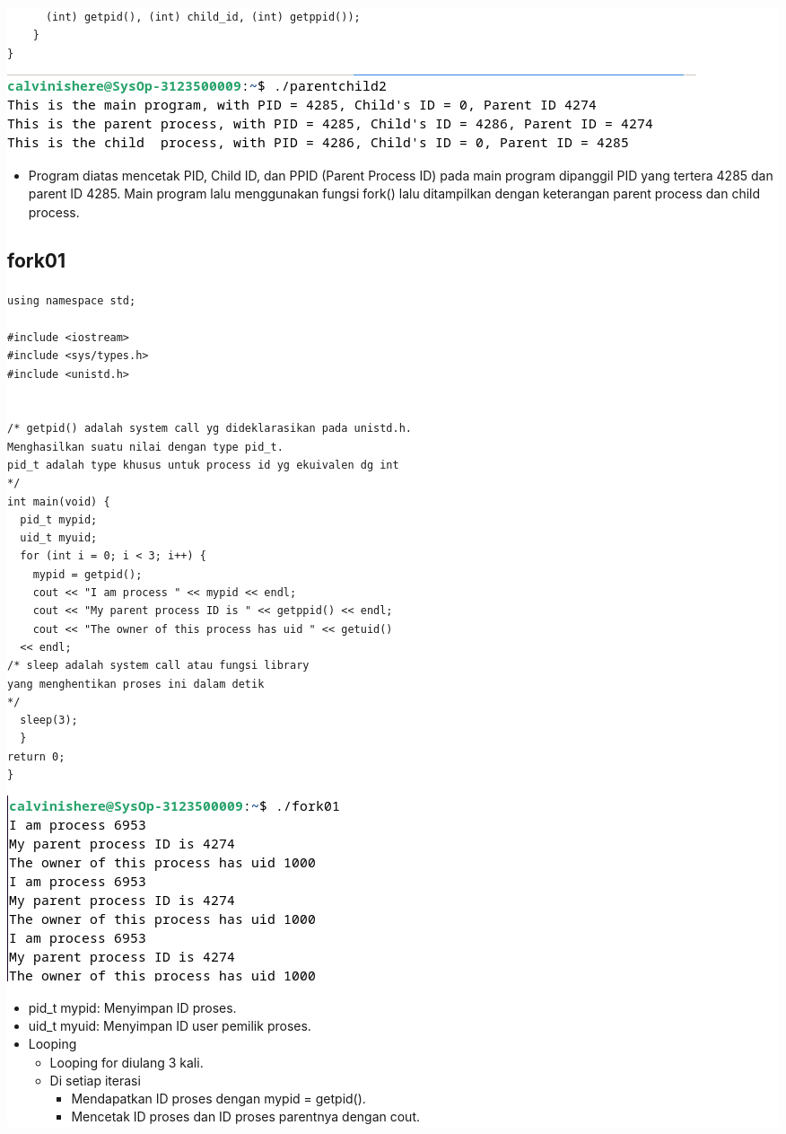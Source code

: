  ```
        (int) getpid(), (int) child_id, (int) getppid());
      }
  }
  ```
  ![img](./assets/contohfork.png)
- Program diatas mencetak PID, Child ID, dan PPID (Parent Process ID) pada main program dipanggil PID yang tertera 4285 dan parent ID 4285. Main program lalu menggunakan fungsi fork() lalu ditampilkan dengan keterangan parent process dan child process.

## **fork01**
  ```
  using namespace std;

  #include <iostream>
  #include <sys/types.h>
  #include <unistd.h>


  /* getpid() adalah system call yg dideklarasikan pada unistd.h.
  Menghasilkan suatu nilai dengan type pid_t.
  pid_t adalah type khusus untuk process id yg ekuivalen dg int
  */
  int main(void) {
    pid_t mypid;
    uid_t myuid;
    for (int i = 0; i < 3; i++) {
      mypid = getpid();
      cout << "I am process " << mypid << endl;
      cout << "My parent process ID is " << getppid() << endl;
      cout << "The owner of this process has uid " << getuid()
    << endl;
  /* sleep adalah system call atau fungsi library
  yang menghentikan proses ini dalam detik
  */
    sleep(3);
    }
  return 0;
  }
  ```
  ![img](./assets/1.png)
  - pid_t mypid: Menyimpan ID proses.
  - uid_t myuid: Menyimpan ID user pemilik proses.
  - Looping
    - Looping for diulang 3 kali.
    - Di setiap iterasi
      - Mendapatkan ID proses dengan mypid = getpid().
      - Mencetak ID proses dan ID proses parentnya dengan cout.
